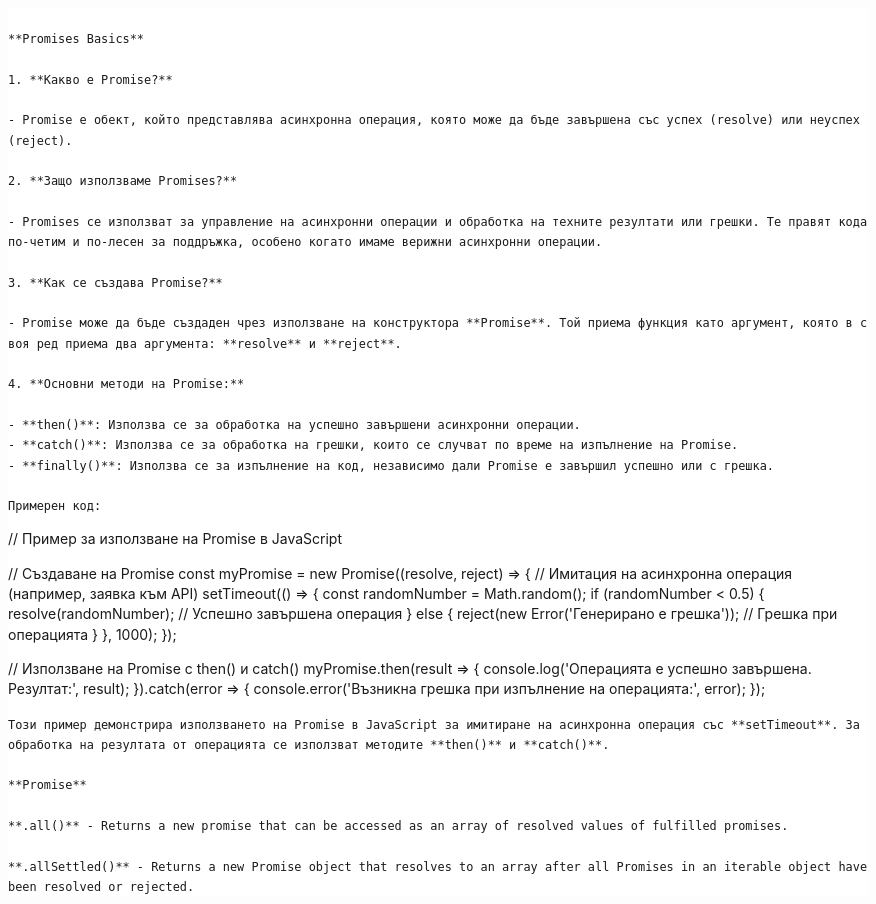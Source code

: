    ```

**Promises Basics**

1. **Какво е Promise?**

   - Promise е обект, който представлява асинхронна операция, която може да бъде завършена със успех (resolve) или неуспех (reject).

2. **Защо използваме Promises?**

   - Promises се използват за управление на асинхронни операции и обработка на техните резултати или грешки. Те правят кода по-четим и по-лесен за поддръжка, особено когато имаме верижни асинхронни операции.

3. **Как се създава Promise?**

   - Promise може да бъде създаден чрез използване на конструктора **Promise**. Той приема функция като аргумент, която в своя ред приема два аргумента: **resolve** и **reject**.

4. **Основни методи на Promise:**

   - **then()**: Използва се за обработка на успешно завършени асинхронни операции.
   - **catch()**: Използва се за обработка на грешки, които се случват по време на изпълнение на Promise.
   - **finally()**: Използва се за изпълнение на код, независимо дали Promise е завършил успешно или с грешка.
  
Примерен код:
```
// Пример за използване на Promise в JavaScript

// Създаване на Promise
const myPromise = new Promise((resolve, reject) => {
    // Имитация на асинхронна операция (например, заявка към API)
    setTimeout(() => {
        const randomNumber = Math.random();
        if (randomNumber < 0.5) {
            resolve(randomNumber); // Успешно завършена операция
        } else {
            reject(new Error('Генерирано е грешка')); // Грешка при операцията
        }
    }, 1000);
});

// Използване на Promise с then() и catch()
myPromise.then(result => {
    console.log('Операцията е успешно завършена. Резултат:', result);
}).catch(error => {
    console.error('Възникна грешка при изпълнение на операцията:', error);
});
```
Този пример демонстрира използването на Promise в JavaScript за имитиране на асинхронна операция със **setTimeout**. За обработка на резултата от операцията се използват методите **then()** и **catch()**.
    
**Promise**

**.all()** - Returns a new promise that can be accessed as an array of resolved values of fulfilled promises.

**.allSettled()** - Returns a new Promise object that resolves to an array after all Promises in an iterable object have been resolved or rejected.

```